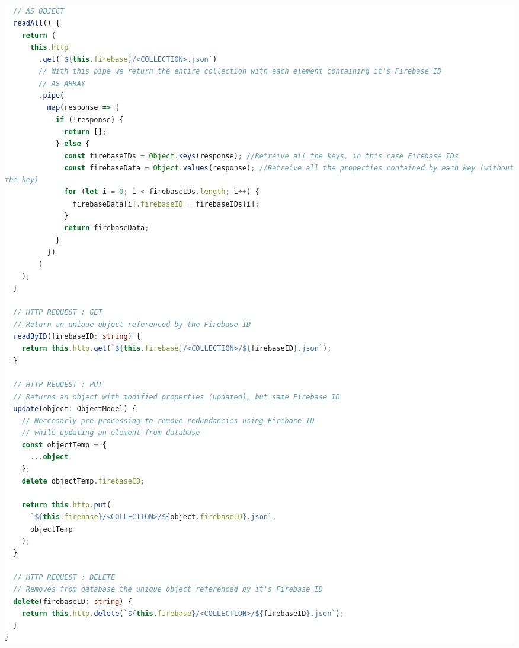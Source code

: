 ```typescript
  // AS OBJECT
  readAll() {
    return (
      this.http
        .get(`${this.firebase}/<COLLECTION>.json`)
        // With this pipe we return the entire collection with each element containing it's Firebase ID
        // AS ARRAY
        .pipe(
          map(response => {
            if (!response) {
              return [];
            } else {
              const firebaseIDs = Object.keys(response); //Retreive all the keys, in this case Firebase IDs
              const firebaseData = Object.values(response); //Retreive all the properties contained by each key (without the key)
              for (let i = 0; i < firebaseIDs.length; i++) {
                firebaseData[i].firebaseID = firebaseIDs[i];
              }
              return firebaseData;
            }
          })
        )
    );
  }

  // HTTP REQUEST : GET
  // Return an unique object referenced by the Firebase ID
  readByID(firebaseID: string) {
    return this.http.get(`${this.firebase}/<COLLECTION>/${firebaseID}.json`);
  }

  // HTTP REQUEST : PUT
  // Returns an object with modified properties (updated), but same Firebase ID
  update(object: ObjectModel) {
    // Neccesarly pre-processing to remove redundancies using Firebase ID
    // while updating an element from database
    const objectTemp = {
      ...object
    };
    delete objectTemp.firebaseID;

    return this.http.put(
      `${this.firebase}/<COLLECTION>/${object.firebaseID}.json`,
      objectTemp
    );
  }

  // HTTP REQUEST : DELETE
  // Removes from database the unique object referenced by it's Firebase ID
  delete(firebaseID: string) {
    return this.http.delete(`${this.firebase}/<COLLECTION>/${firebaseID}.json`);
  }
}
```
